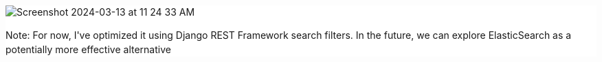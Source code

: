 <img width="828" alt="Screenshot 2024-03-13 at 11 24 33 AM" src="https://github.com/SaiAshish9/YouTube_Asgmt_API/assets/43849911/8bbfb8dd-3a6d-46e0-a9d6-77d4486b9a1d">


Note: For now, I've optimized it using Django REST Framework search filters. In the future, we can explore ElasticSearch as a potentially more effective alternative
